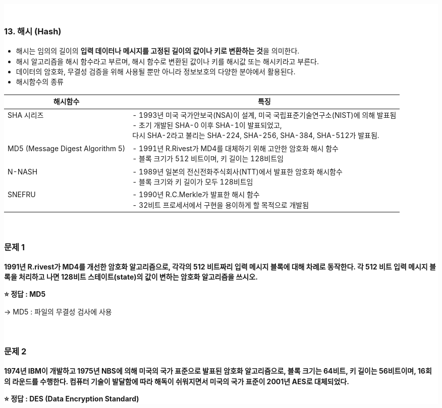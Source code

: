 <br/>

### 13. 해시 (Hash)

- 해시는 임의의 길이의 **입력 데이터나 메시지를 고정된 길이의 값이나 키로 변환하는 것**을 의미한다.
- 해시 알고리즘을 해시 함수라고 부르며, 해시 함수로 변환된 값이나 키를 해시값 또는 해시키라고 부른다.
- 데이터의 암호화, 무결성 검증을 위해 사용될 뿐만 아니라 정보보호의 다양한 분야에서 활용된다.
- 해시함수의 종류

| 해시함수 | 특징 |
| --- | --- |
| SHA 시리즈 | - 1993년 미국 국가안보국(NSA)이 설계, 미국 국립표준기술연구소(NIST)에 의해 발표됨<br/>- 초기 개발된 SHA-0 이후 SHA-1이 발표되었고, <br/>다시 SHA-2라고 불리는 SHA-224, SHA-256, SHA-384, SHA-512가 발표됨. |
| MD5 (Message Digest Algorithm 5) | - 1991년 R.Rivest가 MD4를 대체하기 위해 고안한 암호화 해시 함수<br/>- 블록 크기가 512 비트이며, 키 길이는 128비트임 |
| N-NASH | - 1989년 일본의 전신전화주식회사(NTT)에서 발표한 암호화 해시함수<br/>- 블록 크기와 키 길이가 모두 128비트임 |
| SNEFRU | - 1990년 R.C.Merkle가 발표한 해시 함수<br/>- 32비트 프로세서에서 구현을 용이하게 할 목적으로 개발됨 |

<br/>

### 문제 1

**1991년 R.rivest가 MD4를 개선한 암호화 알고리즘으로, 각각의 512 비트짜리 입력 메시지 블록에 대해 차례로 동작한다. 각 512 비트 입력 메시지 블록을 처리하고 나면 128비트 스테이트(state)의 값이 변하는 암호화 알고리즘을 쓰시오.**

**⭐ 정답 : MD5**

→ MD5 : 파일의 무결성 검사에 사용

<br/>

### 문제 2

**1974년 IBM이 개발하고 1975년 NBS에 의해 미국의 국가 표준으로 발표된 암호화 알고리즘으로, 블록 크기는 64비트, 키 길이는 56비트이며, 16회의 라운드를 수행한다. 컴퓨터 기술이 발달함에 따라 해독이 쉬워지면서 미국의 국가 표준이 2001년 AES로 대체되었다.**

**⭐ 정답 : DES (Data Encryption Standard)**